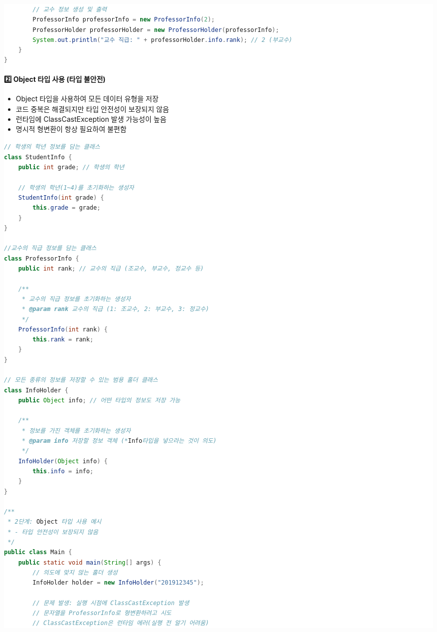 ```java
        // 교수 정보 생성 및 출력
        ProfessorInfo professorInfo = new ProfessorInfo(2);
        ProfessorHolder professorHolder = new ProfessorHolder(professorInfo);
        System.out.println("교수 직급: " + professorHolder.info.rank); // 2 (부교수)
    }
}
```

#### 2️⃣ Object 타입 사용 (타입 불안전)

- Object 타입을 사용하여 모든 데이터 유형을 저장
- 코드 중복은 해결되지만 타입 안전성이 보장되지 않음
- 런타임에 ClassCastException 발생 가능성이 높음
- 명시적 형변환이 항상 필요하여 불편함

```java
// 학생의 학년 정보를 담는 클래스
class StudentInfo {
    public int grade; // 학생의 학년

    // 학생의 학년(1~4)를 초기화하는 생성자
    StudentInfo(int grade) {
        this.grade = grade;
    }
}

//교수의 직급 정보를 담는 클래스
class ProfessorInfo {
    public int rank; // 교수의 직급 (조교수, 부교수, 정교수 등)

    /**
     * 교수의 직급 정보를 초기화하는 생성자
     * @param rank 교수의 직급 (1: 조교수, 2: 부교수, 3: 정교수)
     */
    ProfessorInfo(int rank) {
        this.rank = rank;
    }
}

// 모든 종류의 정보를 저장할 수 있는 범용 홀더 클래스
class InfoHolder {
    public Object info; // 어떤 타입의 정보도 저장 가능

    /**
     * 정보를 가진 객체를 초기화하는 생성자
     * @param info 저장할 정보 객체 (*Info타입을 넣으라는 것이 의도)
     */
    InfoHolder(Object info) {
        this.info = info;
    }
}

/**
 * 2단계: Object 타입 사용 예시
 * - 타입 안전성이 보장되지 않음
 */
public class Main {
    public static void main(String[] args) {
        // 의도에 맞지 않는 홀더 생성
        InfoHolder holder = new InfoHolder("201912345");

        // 문제 발생: 실행 시점에 ClassCastException 발생
        // 문자열을 ProfessorInfo로 형변환하려고 시도
        // ClassCastException은 런타임 에러(실행 전 알기 어려움)
```